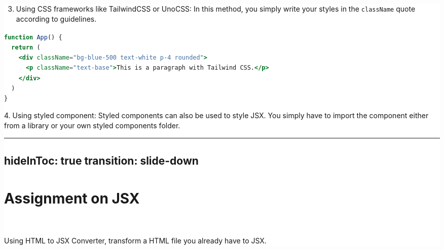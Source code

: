 
</div>

<v-click at="+2">
<div>

3. Using CSS frameworks like TailwindCSS or UnoCSS: In this method, you simply write your styles in the `className` quote according to guidelines.

```jsx
function App() {
  return (
    <div className="bg-blue-500 text-white p-4 rounded">
      <p className="text-base">This is a paragraph with Tailwind CSS.</p>
    </div>
  )
}
```

</div>
</v-click>

<div v-click>
4. Using styled component: Styled components can also be used to style JSX. You simply have to import the component either from a library or your own styled components folder.
</div>

---
hideInToc: true
transition: slide-down
---

# Assignment on JSX

<br>

Using HTML to JSX Converter, transform a HTML file you already have to JSX.
